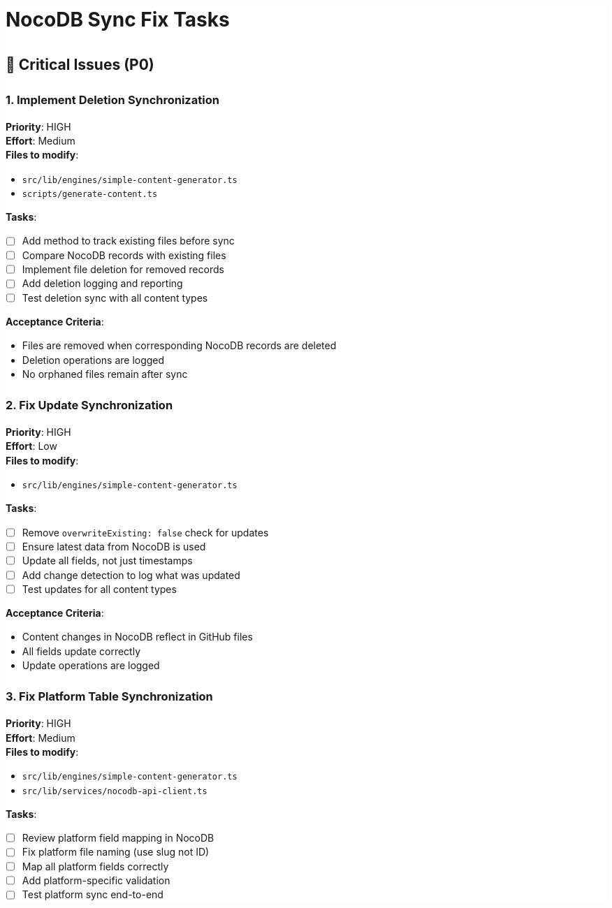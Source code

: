 # NocoDB Sync Fix Tasks

## 🚨 Critical Issues (P0)

### 1. Implement Deletion Synchronization
**Priority**: HIGH  
**Effort**: Medium  
**Files to modify**: 
- `src/lib/engines/simple-content-generator.ts`
- `scripts/generate-content.ts`

**Tasks**:
- [ ] Add method to track existing files before sync
- [ ] Compare NocoDB records with existing files
- [ ] Implement file deletion for removed records
- [ ] Add deletion logging and reporting
- [ ] Test deletion sync with all content types

**Acceptance Criteria**:
- Files are removed when corresponding NocoDB records are deleted
- Deletion operations are logged
- No orphaned files remain after sync

### 2. Fix Update Synchronization
**Priority**: HIGH  
**Effort**: Low  
**Files to modify**: 
- `src/lib/engines/simple-content-generator.ts`

**Tasks**:
- [ ] Remove `overwriteExisting: false` check for updates
- [ ] Ensure latest data from NocoDB is used
- [ ] Update all fields, not just timestamps
- [ ] Add change detection to log what was updated
- [ ] Test updates for all content types

**Acceptance Criteria**:
- Content changes in NocoDB reflect in GitHub files
- All fields update correctly
- Update operations are logged

### 3. Fix Platform Table Synchronization
**Priority**: HIGH  
**Effort**: Medium  
**Files to modify**: 
- `src/lib/engines/simple-content-generator.ts`
- `src/lib/services/nocodb-api-client.ts`

**Tasks**:
- [ ] Review platform field mapping in NocoDB
- [ ] Fix platform file naming (use slug not ID)
- [ ] Map all platform fields correctly
- [ ] Add platform-specific validation
- [ ] Test platform sync end-to-end
